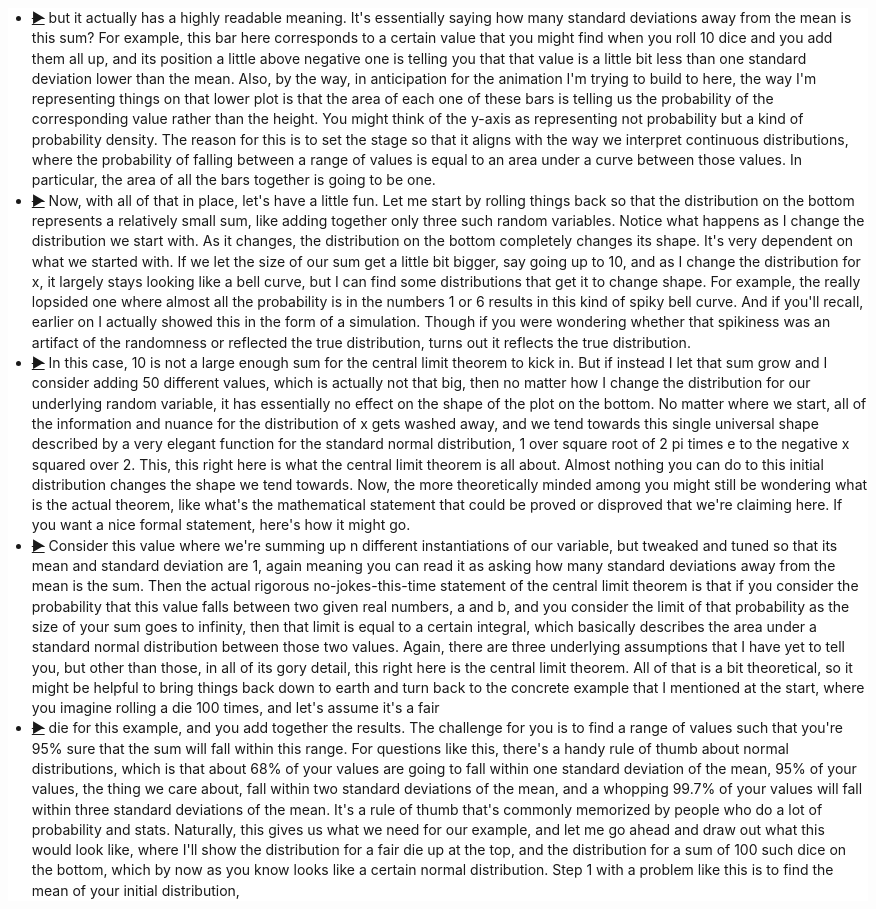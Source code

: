  - ~~[▶](https://www.youtube.com/watch?v=zeJD6dqJ5lo&t=1282)~~  but it actually has a highly readable meaning. It's essentially saying how many standard deviations away from the mean is this sum? For example, this bar here corresponds to a certain value that you might find when you roll 10 dice and you add them all up, and its position a little above negative one is telling you that that value is a little bit less than one standard deviation lower than the mean. Also, by the way, in anticipation for the animation I'm trying to build to here, the way I'm representing things on that lower plot is that the area of each one of these bars is telling us the probability of the corresponding value rather than the height. You might think of the y-axis as representing not probability but a kind of probability density. The reason for this is to set the stage so that it aligns with the way we interpret continuous distributions, where the probability of falling between a range of values is equal to an area under a curve between those values. In particular, the area of all the bars together is going to be one. 
 - ~~[▶](https://www.youtube.com/watch?v=zeJD6dqJ5lo&t=1338)~~  Now, with all of that in place, let's have a little fun. Let me start by rolling things back so that the distribution on the bottom represents a relatively small sum, like adding together only three such random variables. Notice what happens as I change the distribution we start with. As it changes, the distribution on the bottom completely changes its shape. It's very dependent on what we started with. If we let the size of our sum get a little bit bigger, say going up to 10, and as I change the distribution for x, it largely stays looking like a bell curve, but I can find some distributions that get it to change shape. For example, the really lopsided one where almost all the probability is in the numbers 1 or 6 results in this kind of spiky bell curve. And if you'll recall, earlier on I actually showed this in the form of a simulation. Though if you were wondering whether that spikiness was an artifact of the randomness or reflected the true distribution, turns out it reflects the true distribution. 
 - ~~[▶](https://www.youtube.com/watch?v=zeJD6dqJ5lo&t=1392)~~  In this case, 10 is not a large enough sum for the central limit theorem to kick in. But if instead I let that sum grow and I consider adding 50 different values, which is actually not that big, then no matter how I change the distribution for our underlying random variable, it has essentially no effect on the shape of the plot on the bottom. No matter where we start, all of the information and nuance for the distribution of x gets washed away, and we tend towards this single universal shape described by a very elegant function for the standard normal distribution, 1 over square root of 2 pi times e to the negative x squared over 2. This, this right here is what the central limit theorem is all about. Almost nothing you can do to this initial distribution changes the shape we tend towards. Now, the more theoretically minded among you might still be wondering what is the actual theorem, like what's the mathematical statement that could be proved or disproved that we're claiming here. If you want a nice formal statement, here's how it might go. 
 - ~~[▶](https://www.youtube.com/watch?v=zeJD6dqJ5lo&t=1452)~~  Consider this value where we're summing up n different instantiations of our variable, but tweaked and tuned so that its mean and standard deviation are 1, again meaning you can read it as asking how many standard deviations away from the mean is the sum. Then the actual rigorous no-jokes-this-time statement of the central limit theorem is that if you consider the probability that this value falls between two given real numbers, a and b, and you consider the limit of that probability as the size of your sum goes to infinity, then that limit is equal to a certain integral, which basically describes the area under a standard normal distribution between those two values. Again, there are three underlying assumptions that I have yet to tell you, but other than those, in all of its gory detail, this right here is the central limit theorem. All of that is a bit theoretical, so it might be helpful to bring things back down to earth and turn back to the concrete example that I mentioned at the start, where you imagine rolling a die 100 times, and let's assume it's a fair 
 - ~~[▶](https://www.youtube.com/watch?v=zeJD6dqJ5lo&t=1516)~~  die for this example, and you add together the results. The challenge for you is to find a range of values such that you're 95% sure that the sum will fall within this range. For questions like this, there's a handy rule of thumb about normal distributions, which is that about 68% of your values are going to fall within one standard deviation of the mean, 95% of your values, the thing we care about, fall within two standard deviations of the mean, and a whopping 99.7% of your values will fall within three standard deviations of the mean. It's a rule of thumb that's commonly memorized by people who do a lot of probability and stats. Naturally, this gives us what we need for our example, and let me go ahead and draw out what this would look like, where I'll show the distribution for a fair die up at the top, and the distribution for a sum of 100 such dice on the bottom, which by now as you know looks like a certain normal distribution. Step 1 with a problem like this is to find the mean of your initial distribution, 